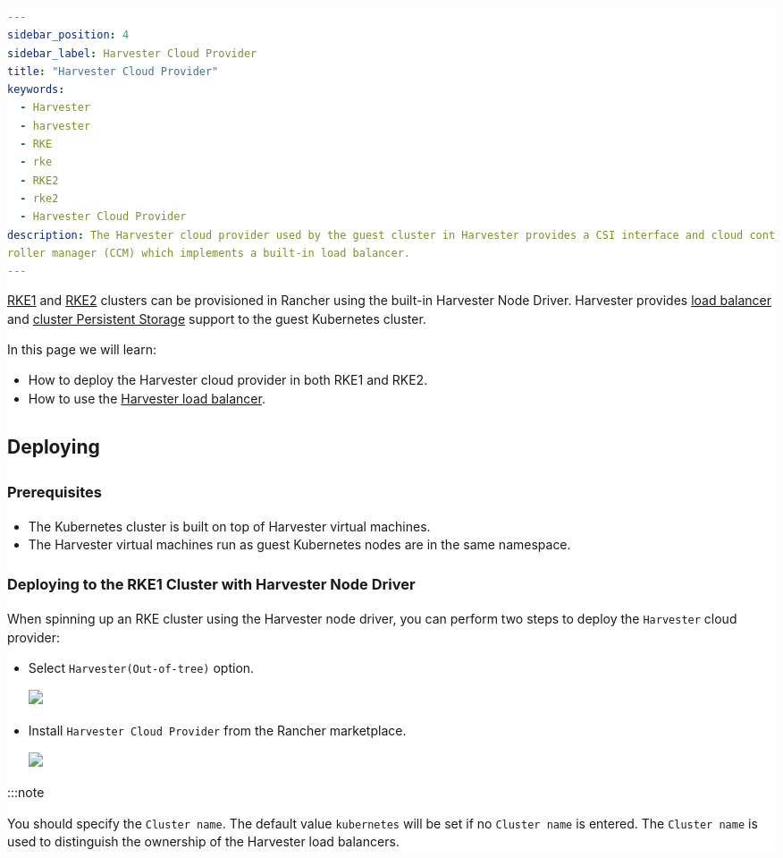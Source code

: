 ```yaml
---
sidebar_position: 4
sidebar_label: Harvester Cloud Provider
title: "Harvester Cloud Provider"
keywords:
  - Harvester
  - harvester
  - RKE 
  - rke
  - RKE2
  - rke2
  - Harvester Cloud Provider
description: The Harvester cloud provider used by the guest cluster in Harvester provides a CSI interface and cloud controller manager (CCM) which implements a built-in load balancer.
---
```


<head>
  <link rel="canonical" href="https://docs.harvesterhci.io/v1.2/rancher/cloud-provider"/>
</head>

[RKE1](./node/rke1-cluster.md) and [RKE2](./node/rke2-cluster.md) clusters can be provisioned in Rancher using the built-in Harvester Node Driver. Harvester provides [load balancer](#load-balancer-support) and [cluster Persistent Storage](./csi-driver.md) support to the guest Kubernetes cluster.

In this page we will learn:

- How to deploy the Harvester cloud provider in both RKE1 and RKE2.
- How to use the [Harvester load balancer](#load-balancer-support).

## Deploying

### Prerequisites
- The Kubernetes cluster is built on top of Harvester virtual machines.
- The Harvester virtual machines run as guest Kubernetes nodes are in the same namespace.

### Deploying to the RKE1 Cluster with Harvester Node Driver
When spinning up an RKE cluster using the Harvester node driver, you can perform two steps to deploy the `Harvester` cloud provider:

- Select `Harvester(Out-of-tree)` option.

    ![](/img/v1.0/rancher/rke-cloud-provider.png)
  
- Install `Harvester Cloud Provider` from the Rancher marketplace.

    ![](/img/v1.0/rancher/install-harvester-cloud-provider.png)
  
:::note

You should specify the `Cluster name`. The default value `kubernetes` will be set if no `Cluster name` is entered. The `Cluster name` is used to distinguish the ownership of the Harvester load balancers. 
